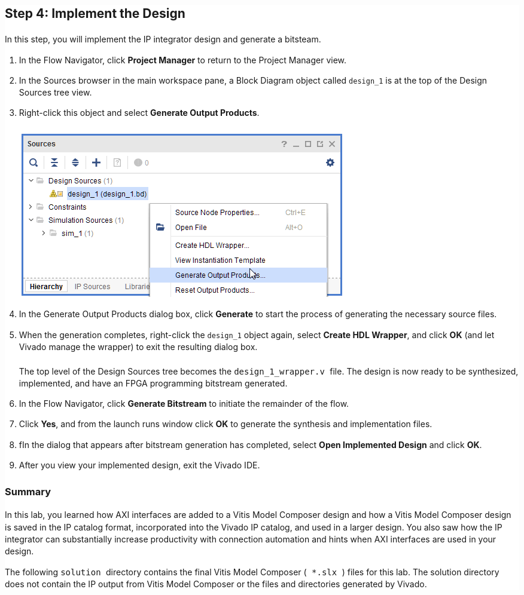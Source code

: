 ## Step 4: Implement the Design

In this step, you will implement the IP integrator design and generate a bitsteam.

1. In the Flow Navigator, click **Project Manager** to return to the Project Manager view.

2. In the Sources browser in the main workspace pane, a Block Diagram object called `design_1` is at the top of the Design Sources tree view.

3. Right-click this object and select **Generate Output Products**.
<br><br><img src= "Images/Step4/Step3.png">

4. In the Generate Output Products dialog box, click **Generate** to start the process of generating the necessary source files.

5. When the generation completes, right-click the `design_1` object again, select **Create HDL Wrapper**, and click **OK** (and let Vivado manage the wrapper) to exit the resulting dialog box.
<br><br>The top level of the Design Sources tree becomes the <samp> design_1_wrapper.v </samp> file. The design is now ready to be synthesized, implemented, and have an FPGA programming bitstream generated.

6. In the Flow Navigator, click **Generate Bitstream** to initiate the remainder of the flow.

7. Click **Yes**, and from the launch runs window click **OK** to generate the synthesis and implementation files.

8. fIn the dialog that appears after bitstream generation has completed, select **Open Implemented Design** and click **OK**.

9. After you view your implemented design, exit the Vivado IDE.

### Summary 

In this lab, you learned how AXI interfaces are added to a Vitis Model Composer design and how a Vitis Model Composer design is saved in the IP catalog format, incorporated into the Vivado IP catalog, and used in a larger design. You also saw how the IP integrator can substantially increase productivity with connection automation and hints when AXI interfaces are used in your design.

The following <samp> solution </samp> directory contains the final Vitis Model Composer (<samp> *.slx </samp>) files for this lab. The solution directory does not contain the IP output from Vitis Model Composer or the files and directories generated by Vivado.
